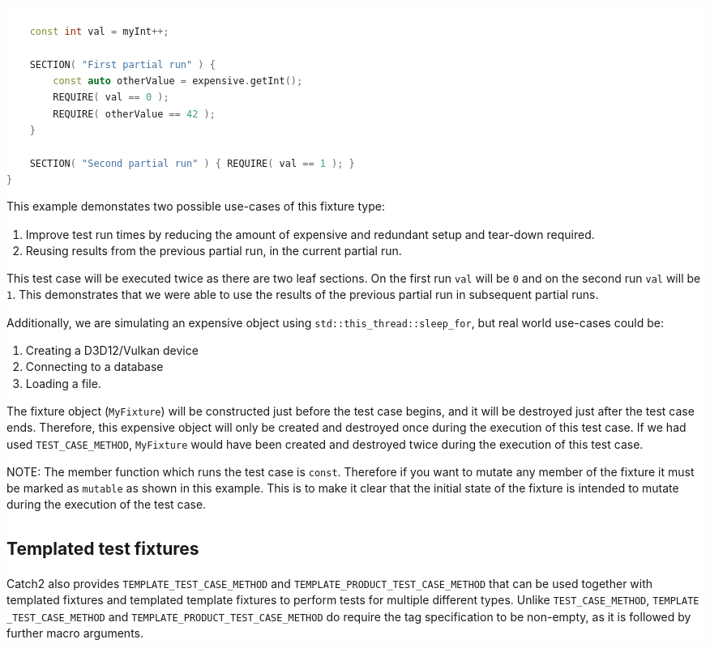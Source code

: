 ```cpp

    const int val = myInt++;

    SECTION( "First partial run" ) {
        const auto otherValue = expensive.getInt();
        REQUIRE( val == 0 );
        REQUIRE( otherValue == 42 );
    }

    SECTION( "Second partial run" ) { REQUIRE( val == 1 ); }
}
```

This example demonstates two possible use-cases of this fixture type:
1. Improve test run times by reducing the amount of expensive and 
redundant setup and tear-down required.
2. Reusing results from the previous partial run, in the current
partial run.

This test case will be executed twice as there are two leaf sections.
On the first run `val` will be `0` and on the second run `val` will be 
`1`. This demonstrates that we were able to use the results of the
previous partial run in subsequent partial runs.

Additionally, we are simulating an expensive object using 
`std::this_thread::sleep_for`, but real world use-cases could be:
1. Creating a D3D12/Vulkan device
2. Connecting to a database
3. Loading a file.

The fixture object (`MyFixture`) will be constructed just before the
test case begins, and it will be destroyed just after the test case 
ends. Therefore, this expensive object will only be created and 
destroyed once during the execution of this test case. If we had used 
`TEST_CASE_METHOD`, `MyFixture` would have been created and destroyed 
twice during the execution of this test case.

NOTE: The member function which runs the test case is `const`. Therefore 
if you want to mutate any member of the fixture it must be marked as
`mutable` as shown in this example. This is to make it clear that
the initial state of the fixture is intended to mutate during the
execution of the test case.

## Templated test fixtures

Catch2 also provides `TEMPLATE_TEST_CASE_METHOD` and
`TEMPLATE_PRODUCT_TEST_CASE_METHOD` that can be used together
with templated fixtures and templated template fixtures to perform
tests for multiple different types. Unlike `TEST_CASE_METHOD`,
`TEMPLATE_TEST_CASE_METHOD` and `TEMPLATE_PRODUCT_TEST_CASE_METHOD` do
require the tag specification to be non-empty, as it is followed by
further macro arguments.

